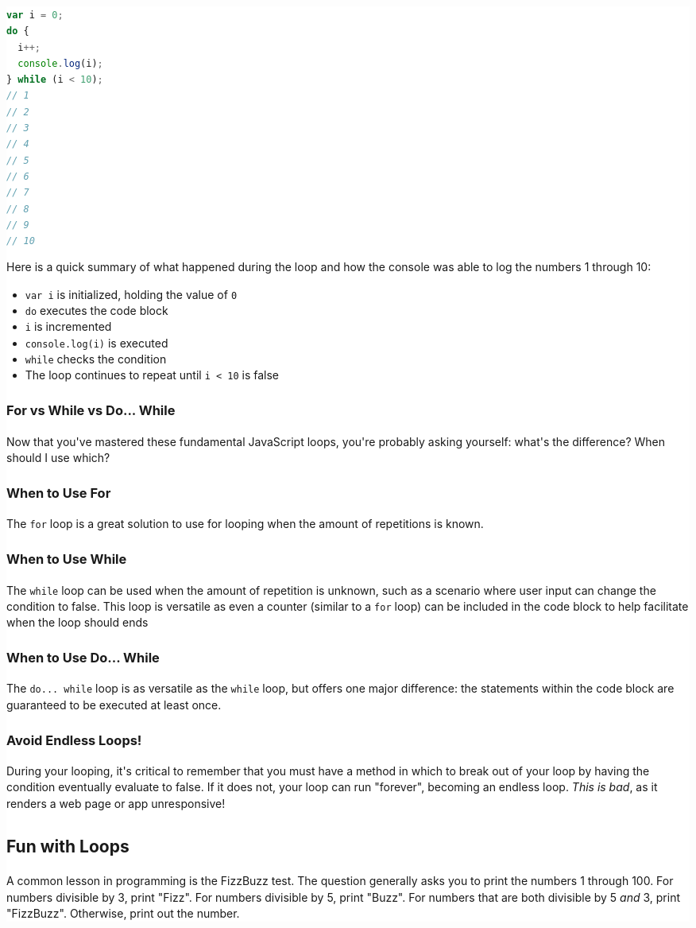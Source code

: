 ```javascript
var i = 0;
do {
  i++;
  console.log(i);
} while (i < 10);
// 1
// 2
// 3
// 4
// 5
// 6
// 7
// 8
// 9
// 10
```

Here is a quick summary of what happened during the loop and how the console was able to log the numbers 1 through 10:

- `var i` is initialized, holding the value of `0`
- `do`  executes the code block
- `i` is incremented
- `console.log(i)` is executed
- `while` checks the condition
- The loop continues to repeat until `i < 10` is false

### **For** vs **While** vs **Do... While**
Now that you've mastered these fundamental JavaScript loops, you're probably asking yourself: what's the difference? When should I use which?

### When to Use **For**
The `for` loop is a great solution to use for looping when the amount of repetitions is known.

### When to Use **While**
The `while` loop can be used when the amount of repetition is unknown, such as a scenario where user input can change the condition to false. This loop is versatile as even a counter (similar to a `for` loop) can be included in the code block to help facilitate when the loop should ends

### When to Use **Do... While**
The `do... while` loop is as versatile as the `while` loop, but offers one major difference: the statements within the code block are guaranteed to be executed at least once.

### Avoid Endless Loops!
During your looping, it's critical to remember that you must have a method in which to break out of your loop by having the condition eventually evaluate to false. If it does not, your loop can run "forever", becoming an endless loop. *This is bad*, as it renders a web page or app unresponsive!

## Fun with Loops
A common lesson in programming is the FizzBuzz test. The question generally asks you to print the numbers 1 through 100. For numbers divisible by 3, print "Fizz". For numbers divisible by 5, print "Buzz". For numbers that are both divisible by 5 *and* 3, print "FizzBuzz". Otherwise, print out the number.
